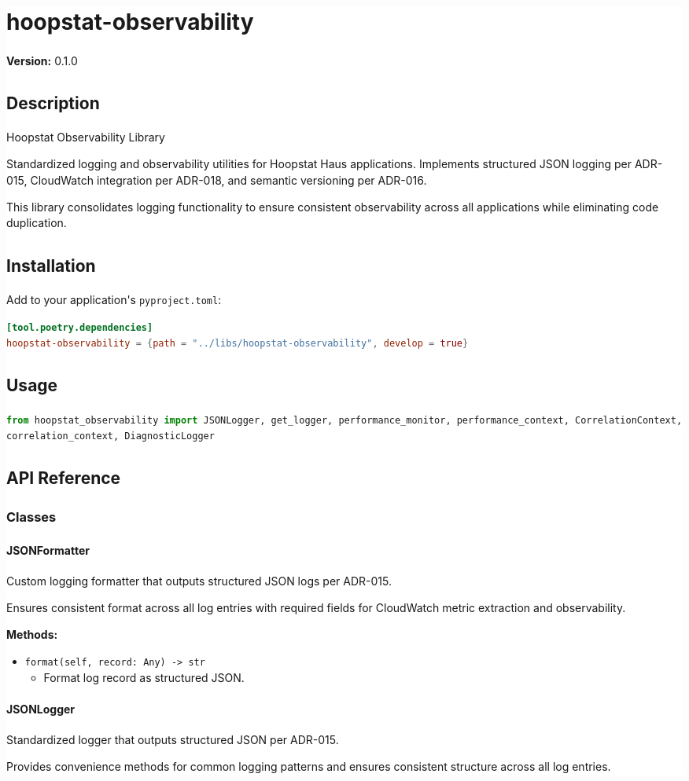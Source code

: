 # hoopstat-observability

**Version:** 0.1.0

## Description

Hoopstat Observability Library

Standardized logging and observability utilities for Hoopstat Haus applications.
Implements structured JSON logging per ADR-015, CloudWatch integration per ADR-018,
and semantic versioning per ADR-016.

This library consolidates logging functionality to ensure consistent observability
across all applications while eliminating code duplication.

## Installation

Add to your application's `pyproject.toml`:

```toml
[tool.poetry.dependencies]
hoopstat-observability = {path = "../libs/hoopstat-observability", develop = true}
```

## Usage

```python
from hoopstat_observability import JSONLogger, get_logger, performance_monitor, performance_context, CorrelationContext, correlation_context, DiagnosticLogger
```

## API Reference

### Classes

#### JSONFormatter

Custom logging formatter that outputs structured JSON logs per ADR-015.

Ensures consistent format across all log entries with required fields
for CloudWatch metric extraction and observability.

**Methods:**

- `format(self, record: Any) -> str`
  - Format log record as structured JSON.

#### JSONLogger

Standardized logger that outputs structured JSON per ADR-015.

Provides convenience methods for common logging patterns and ensures
consistent structure across all log entries.
